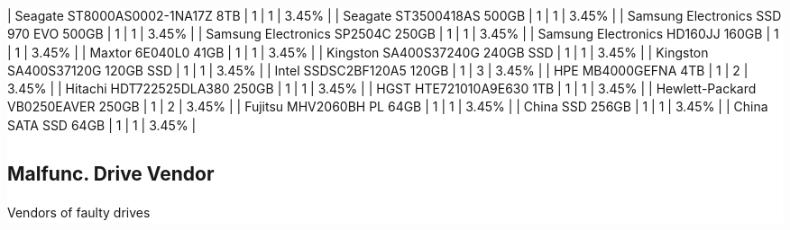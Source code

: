 | Seagate ST8000AS0002-1NA17Z 8TB       | 1        | 1      | 3.45%   |
| Seagate ST3500418AS 500GB             | 1        | 1      | 3.45%   |
| Samsung Electronics SSD 970 EVO 500GB | 1        | 1      | 3.45%   |
| Samsung Electronics SP2504C 250GB     | 1        | 1      | 3.45%   |
| Samsung Electronics HD160JJ 160GB     | 1        | 1      | 3.45%   |
| Maxtor 6E040L0 41GB                   | 1        | 1      | 3.45%   |
| Kingston SA400S37240G 240GB SSD       | 1        | 1      | 3.45%   |
| Kingston SA400S37120G 120GB SSD       | 1        | 1      | 3.45%   |
| Intel SSDSC2BF120A5 120GB             | 1        | 3      | 3.45%   |
| HPE MB4000GEFNA 4TB                   | 1        | 2      | 3.45%   |
| Hitachi HDT722525DLA380 250GB         | 1        | 1      | 3.45%   |
| HGST HTE721010A9E630 1TB              | 1        | 1      | 3.45%   |
| Hewlett-Packard VB0250EAVER 250GB     | 1        | 2      | 3.45%   |
| Fujitsu MHV2060BH PL 64GB             | 1        | 1      | 3.45%   |
| China SSD 256GB                       | 1        | 1      | 3.45%   |
| China SATA SSD 64GB                   | 1        | 1      | 3.45%   |

Malfunc. Drive Vendor
---------------------

Vendors of faulty drives
